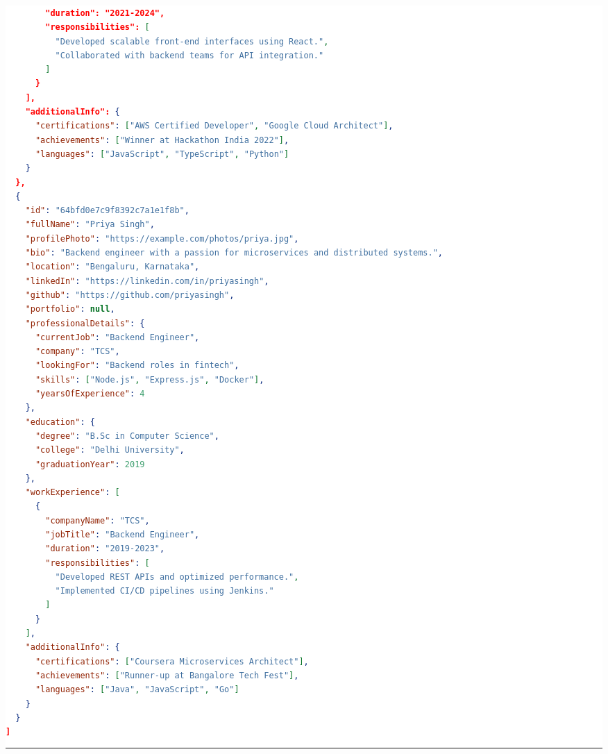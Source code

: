 ```json
        "duration": "2021-2024",
        "responsibilities": [
          "Developed scalable front-end interfaces using React.",
          "Collaborated with backend teams for API integration."
        ]
      }
    ],
    "additionalInfo": {
      "certifications": ["AWS Certified Developer", "Google Cloud Architect"],
      "achievements": ["Winner at Hackathon India 2022"],
      "languages": ["JavaScript", "TypeScript", "Python"]
    }
  },
  {
    "id": "64bfd0e7c9f8392c7a1e1f8b",
    "fullName": "Priya Singh",
    "profilePhoto": "https://example.com/photos/priya.jpg",
    "bio": "Backend engineer with a passion for microservices and distributed systems.",
    "location": "Bengaluru, Karnataka",
    "linkedIn": "https://linkedin.com/in/priyasingh",
    "github": "https://github.com/priyasingh",
    "portfolio": null,
    "professionalDetails": {
      "currentJob": "Backend Engineer",
      "company": "TCS",
      "lookingFor": "Backend roles in fintech",
      "skills": ["Node.js", "Express.js", "Docker"],
      "yearsOfExperience": 4
    },
    "education": {
      "degree": "B.Sc in Computer Science",
      "college": "Delhi University",
      "graduationYear": 2019
    },
    "workExperience": [
      {
        "companyName": "TCS",
        "jobTitle": "Backend Engineer",
        "duration": "2019-2023",
        "responsibilities": [
          "Developed REST APIs and optimized performance.",
          "Implemented CI/CD pipelines using Jenkins."
        ]
      }
    ],
    "additionalInfo": {
      "certifications": ["Coursera Microservices Architect"],
      "achievements": ["Runner-up at Bangalore Tech Fest"],
      "languages": ["Java", "JavaScript", "Go"]
    }
  }
]
```

---